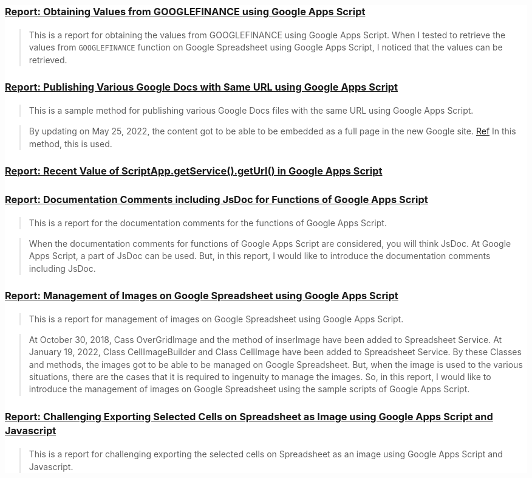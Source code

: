 ### [Report: Obtaining Values from GOOGLEFINANCE using Google Apps Script](https://gist.github.com/tanaikech/7bebb7c6d8ed6ddfdd825153ef71c47e)

> This is a report for obtaining the values from GOOGLEFINANCE using Google Apps Script. When I tested to retrieve the values from `GOOGLEFINANCE` function on Google Spreadsheet using Google Apps Script, I noticed that the values can be retrieved.

### [Report: Publishing Various Google Docs with Same URL using Google Apps Script](https://gist.github.com/tanaikech/94810f7947361bef398ac9f301b9afde)

> This is a sample method for publishing various Google Docs files with the same URL using Google Apps Script.

> By updating on May 25, 2022, the content got to be able to be embedded as a full page in the new Google site. [Ref](https://tanaikech.github.io/2022/06/02/embed-content-as-a-full-page-in-new-google-sites/) In this method, this is used.

### [Report: Recent Value of ScriptApp.getService().getUrl() in Google Apps Script](https://tanaikech.github.io/2022/06/11/report-recent-value-of-scriptapp.getservice.geturl-in-google-apps-script/)

### [Report: Documentation Comments including JsDoc for Functions of Google Apps Script](https://gist.github.com/tanaikech/5615cfc34e1d41659e934a7bcbaa27cf)

> This is a report for the documentation comments for the functions of Google Apps Script.

> When the documentation comments for functions of Google Apps Script are considered, you will think JsDoc. At Google Apps Script, a part of JsDoc can be used. But, in this report, I would like to introduce the documentation comments including JsDoc.

### [Report: Management of Images on Google Spreadsheet using Google Apps Script](https://gist.github.com/tanaikech/7ecb785ab9d4418d0c48ea853df8d1c8)

> This is a report for management of images on Google Spreadsheet using Google Apps Script.

> At October 30, 2018, Cass OverGridImage and the method of inserImage have been added to Spreadsheet Service. At January 19, 2022, Class CellImageBuilder and Class CellImage have been added to Spreadsheet Service. By these Classes and methods, the images got to be able to be managed on Google Spreadsheet. But, when the image is used to the various situations, there are the cases that it is required to ingenuity to manage the images. So, in this report, I would like to introduce the management of images on Google Spreadsheet using the sample scripts of Google Apps Script.

### [Report: Challenging Exporting Selected Cells on Spreadsheet as Image using Google Apps Script and Javascript](https://gist.github.com/tanaikech/fbf47fe7b8e3e57ee49f24563550c113)

> This is a report for challenging exporting the selected cells on Spreadsheet as an image using Google Apps Script and Javascript.
